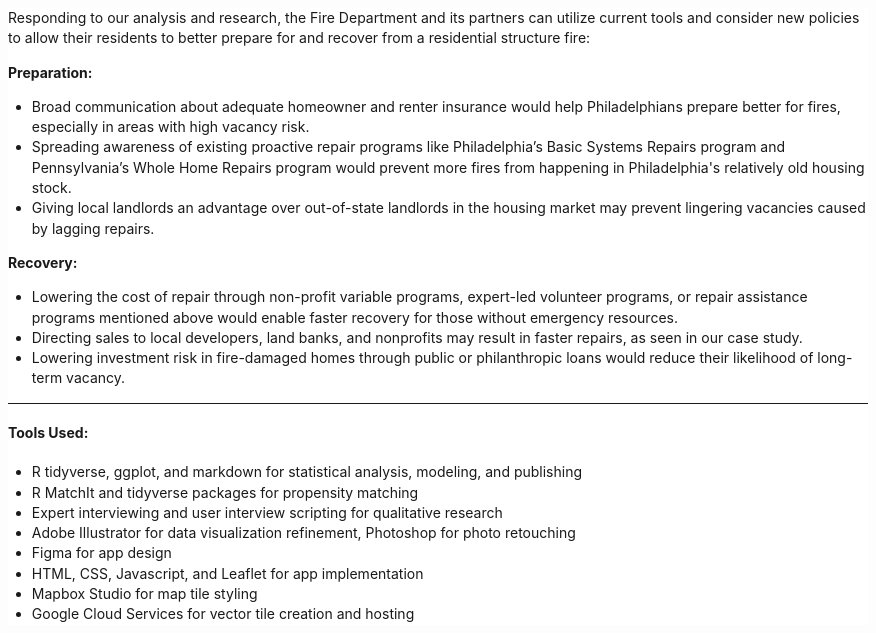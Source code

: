 Responding to our analysis and research, the Fire Department and its partners can utilize current tools and consider new policies to allow their residents to better prepare for and recover from a residential structure fire:

**Preparation:**

* Broad communication about adequate homeowner and renter insurance would help Philadelphians prepare better for fires, especially in areas with high vacancy risk. 
* Spreading awareness of existing proactive repair programs like Philadelphia’s Basic Systems Repairs program and Pennsylvania’s Whole Home Repairs program would prevent more fires from happening in Philadelphia's relatively old housing stock.
* Giving local landlords an advantage over out-of-state landlords in the housing market may prevent lingering vacancies caused by lagging repairs.

**Recovery:**

* Lowering the cost of repair through non-profit variable programs, expert-led volunteer programs, or repair assistance programs mentioned above would enable faster recovery for those without emergency resources. 
* Directing sales to local developers, land banks, and nonprofits may result in faster repairs, as seen in our case study.
* Lowering investment risk in fire-damaged homes through public or philanthropic loans would reduce their likelihood of long-term vacancy. 

---

#### Tools Used:
* R tidyverse, ggplot, and markdown for statistical analysis, modeling, and publishing
* R MatchIt and tidyverse packages for propensity matching
* Expert interviewing and user interview scripting for qualitative research
* Adobe Illustrator for data visualization refinement, Photoshop for photo retouching
* Figma for app design
* HTML, CSS, Javascript, and Leaflet for app implementation
* Mapbox Studio for map tile styling
* Google Cloud Services for vector tile creation and hosting